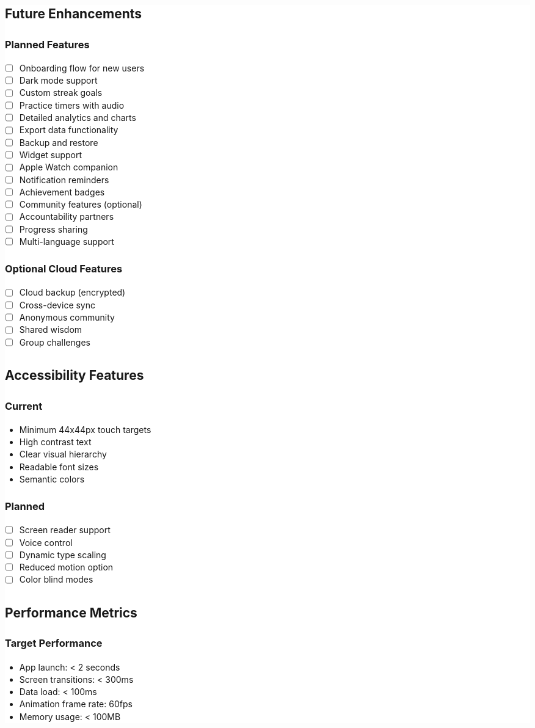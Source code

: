 ## Future Enhancements

### Planned Features
- [ ] Onboarding flow for new users
- [ ] Dark mode support
- [ ] Custom streak goals
- [ ] Practice timers with audio
- [ ] Detailed analytics and charts
- [ ] Export data functionality
- [ ] Backup and restore
- [ ] Widget support
- [ ] Apple Watch companion
- [ ] Notification reminders
- [ ] Achievement badges
- [ ] Community features (optional)
- [ ] Accountability partners
- [ ] Progress sharing
- [ ] Multi-language support

### Optional Cloud Features
- [ ] Cloud backup (encrypted)
- [ ] Cross-device sync
- [ ] Anonymous community
- [ ] Shared wisdom
- [ ] Group challenges

## Accessibility Features

### Current
- Minimum 44x44px touch targets
- High contrast text
- Clear visual hierarchy
- Readable font sizes
- Semantic colors

### Planned
- [ ] Screen reader support
- [ ] Voice control
- [ ] Dynamic type scaling
- [ ] Reduced motion option
- [ ] Color blind modes

## Performance Metrics

### Target Performance
- App launch: < 2 seconds
- Screen transitions: < 300ms
- Data load: < 100ms
- Animation frame rate: 60fps
- Memory usage: < 100MB
